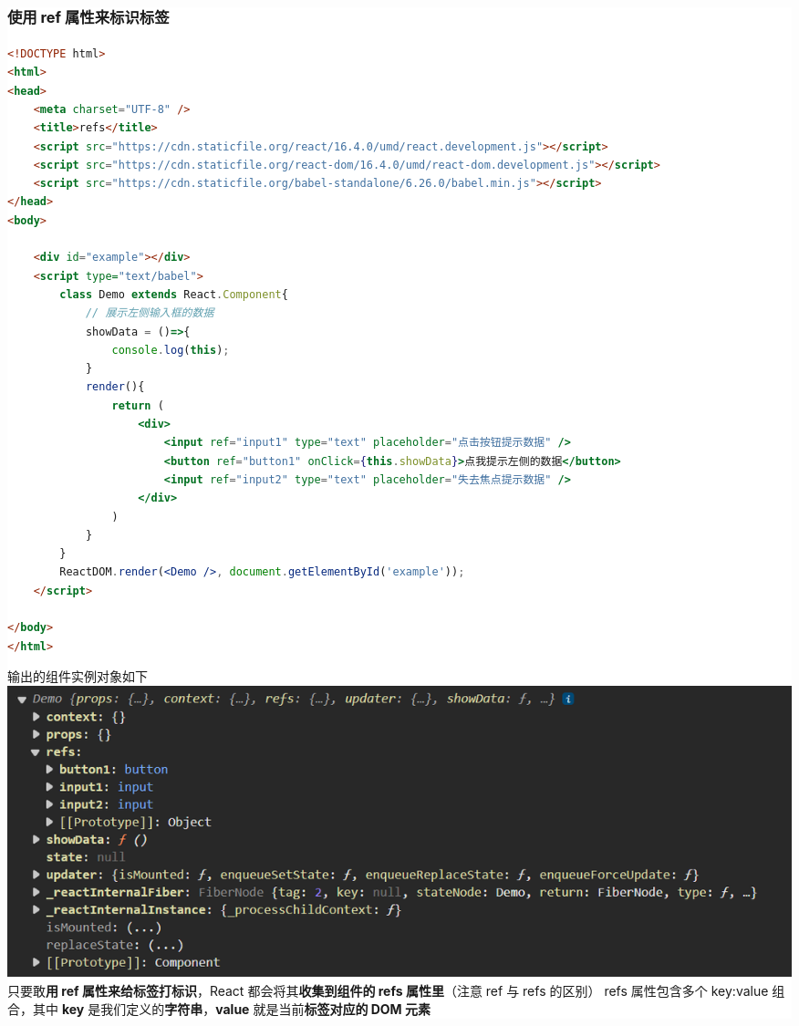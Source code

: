 ### 使用 ref 属性来标识标签

```html
<!DOCTYPE html>
<html>
<head>
    <meta charset="UTF-8" />
    <title>refs</title>
    <script src="https://cdn.staticfile.org/react/16.4.0/umd/react.development.js"></script>
    <script src="https://cdn.staticfile.org/react-dom/16.4.0/umd/react-dom.development.js"></script>
    <script src="https://cdn.staticfile.org/babel-standalone/6.26.0/babel.min.js"></script>
</head>
<body>

    <div id="example"></div>
    <script type="text/babel">
        class Demo extends React.Component{
            // 展示左侧输入框的数据
            showData = ()=>{
                console.log(this);
            }
            render(){
                return (
                    <div>
                        <input ref="input1" type="text" placeholder="点击按钮提示数据" />
                        <button ref="button1" onClick={this.showData}>点我提示左侧的数据</button>
                        <input ref="input2" type="text" placeholder="失去焦点提示数据" />
                    </div>
                )
            }   
        }
        ReactDOM.render(<Demo />, document.getElementById('example'));
    </script>

</body>
</html>
```

输出的组件实例对象如下
![](resources/2023-12-11-19-11-30.png)
只要敢**用 ref 属性来给标签打标识**，React 都会将其**收集到组件的 refs 属性里**（注意 ref 与 refs 的区别）
refs 属性包含多个 key:value 组合，其中 **key** 是我们定义的**字符串**，**value** 就是当前**标签对应的 DOM 元素**
